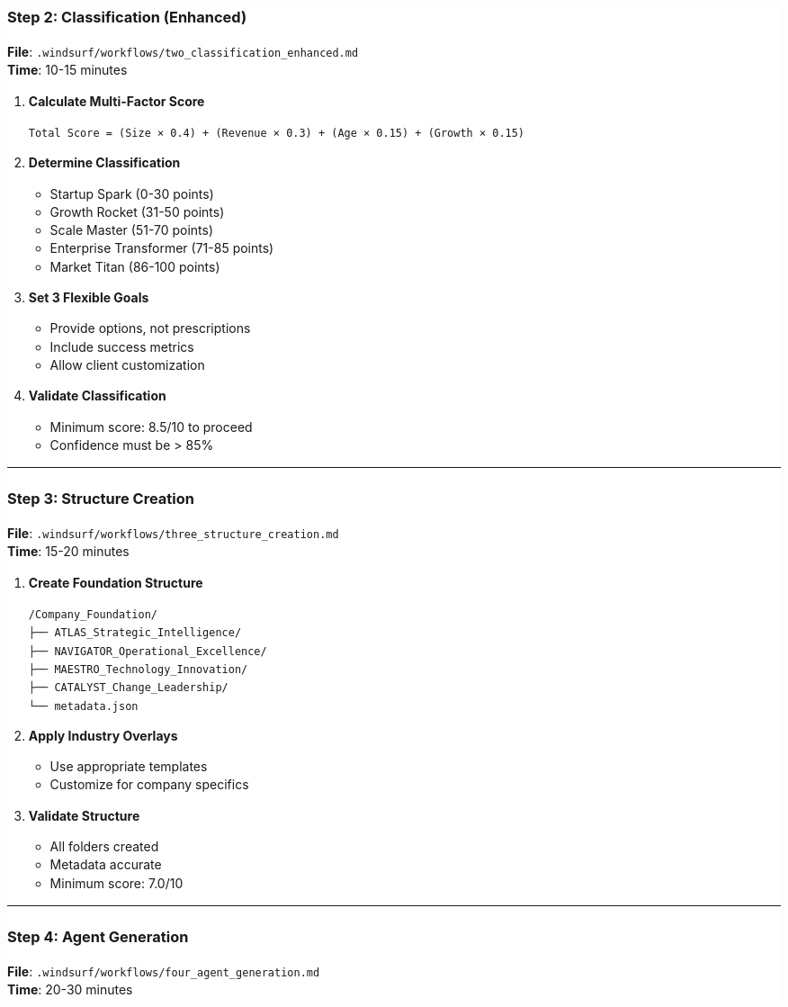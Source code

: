 ### Step 2: Classification (Enhanced)
**File**: `.windsurf/workflows/two_classification_enhanced.md`  
**Time**: 10-15 minutes

1. **Calculate Multi-Factor Score**
   ```
   Total Score = (Size × 0.4) + (Revenue × 0.3) + (Age × 0.15) + (Growth × 0.15)
   ```

2. **Determine Classification**
   - Startup Spark (0-30 points)
   - Growth Rocket (31-50 points)
   - Scale Master (51-70 points)
   - Enterprise Transformer (71-85 points)
   - Market Titan (86-100 points)

3. **Set 3 Flexible Goals**
   - Provide options, not prescriptions
   - Include success metrics
   - Allow client customization

4. **Validate Classification**
   - Minimum score: 8.5/10 to proceed
   - Confidence must be > 85%

---

### Step 3: Structure Creation
**File**: `.windsurf/workflows/three_structure_creation.md`  
**Time**: 15-20 minutes

1. **Create Foundation Structure**
   ```
   /Company_Foundation/
   ├── ATLAS_Strategic_Intelligence/
   ├── NAVIGATOR_Operational_Excellence/
   ├── MAESTRO_Technology_Innovation/
   ├── CATALYST_Change_Leadership/
   └── metadata.json
   ```

2. **Apply Industry Overlays**
   - Use appropriate templates
   - Customize for company specifics

3. **Validate Structure**
   - All folders created
   - Metadata accurate
   - Minimum score: 7.0/10

---

### Step 4: Agent Generation
**File**: `.windsurf/workflows/four_agent_generation.md`  
**Time**: 20-30 minutes
